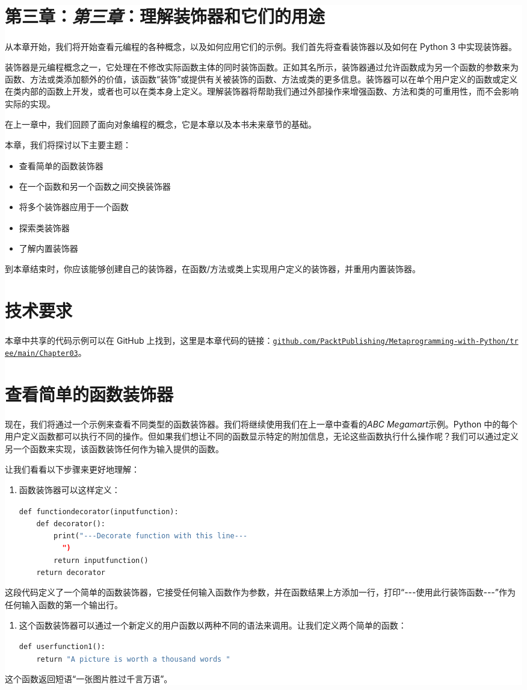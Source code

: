 # 第三章：*第三章*：理解装饰器和它们的用途

从本章开始，我们将开始查看元编程的各种概念，以及如何应用它们的示例。我们首先将查看装饰器以及如何在 Python 3 中实现装饰器。

装饰器是元编程概念之一，它处理在不修改实际函数主体的同时装饰函数。正如其名所示，装饰器通过允许函数成为另一个函数的参数来为函数、方法或类添加额外的价值，该函数“装饰”或提供有关被装饰的函数、方法或类的更多信息。装饰器可以在单个用户定义的函数或定义在类内部的函数上开发，或者也可以在类本身上定义。理解装饰器将帮助我们通过外部操作来增强函数、方法和类的可重用性，而不会影响实际的实现。

在上一章中，我们回顾了面向对象编程的概念，它是本章以及本书未来章节的基础。

本章，我们将探讨以下主要主题：

+   查看简单的函数装饰器

+   在一个函数和另一个函数之间交换装饰器

+   将多个装饰器应用于一个函数

+   探索类装饰器

+   了解内置装饰器

到本章结束时，你应该能够创建自己的装饰器，在函数/方法或类上实现用户定义的装饰器，并重用内置装饰器。

# 技术要求

本章中共享的代码示例可以在 GitHub 上找到，这里是本章代码的链接：[`github.com/PacktPublishing/Metaprogramming-with-Python/tree/main/Chapter03`](https://github.com/PacktPublishing/Metaprogramming-with-Python/tree/main/Chapter03)。

# 查看简单的函数装饰器

现在，我们将通过一个示例来查看不同类型的函数装饰器。我们将继续使用我们在上一章中查看的*ABC Megamart*示例。Python 中的每个用户定义函数都可以执行不同的操作。但如果我们想让不同的函数显示特定的附加信息，无论这些函数执行什么操作呢？我们可以通过定义另一个函数来实现，该函数装饰任何作为输入提供的函数。

让我们看看以下步骤来更好地理解：

1.  函数装饰器可以这样定义：

    ```py
    def functiondecorator(inputfunction):  
        def decorator():  
            print("---Decorate function with this line---
              ")  
            return inputfunction()  
        return decorator  
    ```

这段代码定义了一个简单的函数装饰器，它接受任何输入函数作为参数，并在函数结果上方添加一行，打印“---使用此行装饰函数---”作为任何输入函数的第一个输出行。

1.  这个函数装饰器可以通过一个新定义的用户函数以两种不同的语法来调用。让我们定义两个简单的函数：

    ```py
    def userfunction1():  
        return "A picture is worth a thousand words "  
    ```

这个函数返回短语“一张图片胜过千言万语”。
